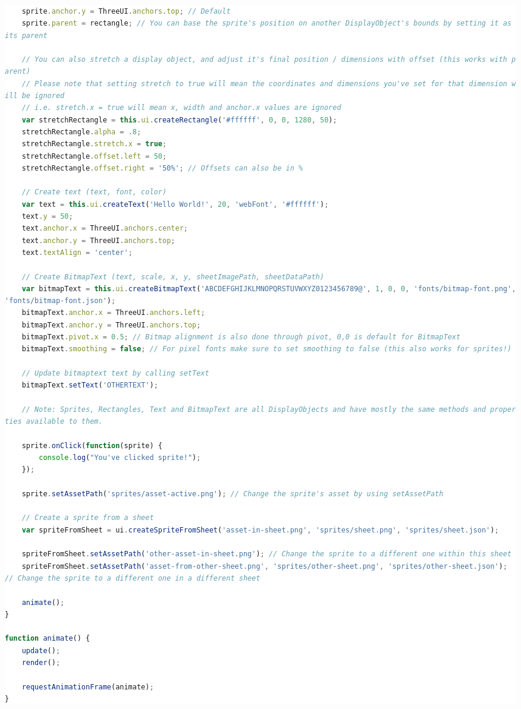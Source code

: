 ```js
	sprite.anchor.y = ThreeUI.anchors.top; // Default
	sprite.parent = rectangle; // You can base the sprite's position on another DisplayObject's bounds by setting it as its parent

	// You can also stretch a display object, and adjust it's final position / dimensions with offset (this works with parent)
	// Please note that setting stretch to true will mean the coordinates and dimensions you've set for that dimension will be ignored
	// i.e. stretch.x = true will mean x, width and anchor.x values are ignored
	var stretchRectangle = this.ui.createRectangle('#ffffff', 0, 0, 1280, 50);
	stretchRectangle.alpha = .8;
	stretchRectangle.stretch.x = true;
	stretchRectangle.offset.left = 50;
	stretchRectangle.offset.right = '50%'; // Offsets can also be in %	

	// Create text (text, font, color)
	var text = this.ui.createText('Hello World!', 20, 'webFont', '#ffffff');
	text.y = 50;
	text.anchor.x = ThreeUI.anchors.center;
	text.anchor.y = ThreeUI.anchors.top;
	text.textAlign = 'center';

	// Create BitmapText (text, scale, x, y, sheetImagePath, sheetDataPath)
	var bitmapText = this.ui.createBitmapText('ABCDEFGHIJKLMNOPQRSTUVWXYZ0123456789@', 1, 0, 0, 'fonts/bitmap-font.png', 'fonts/bitmap-font.json');
	bitmapText.anchor.x = ThreeUI.anchors.left;
	bitmapText.anchor.y = ThreeUI.anchors.top;
	bitmapText.pivot.x = 0.5; // Bitmap alignment is also done through pivot, 0,0 is default for BitmapText
	bitmapText.smoothing = false; // For pixel fonts make sure to set smoothing to false (this also works for sprites!)

	// Update bitmaptext text by calling setText
	bitmapText.setText('OTHERTEXT');

	// Note: Sprites, Rectangles, Text and BitmapText are all DisplayObjects and have mostly the same methods and properties available to them.

	sprite.onClick(function(sprite) {
		console.log("You've clicked sprite!");
	});

	sprite.setAssetPath('sprites/asset-active.png'); // Change the sprite's asset by using setAssetPath

	// Create a sprite from a sheet
	var spriteFromSheet = ui.createSpriteFromSheet('asset-in-sheet.png', 'sprites/sheet.png', 'sprites/sheet.json');

	spriteFromSheet.setAssetPath('other-asset-in-sheet.png'); // Change the sprite to a different one within this sheet
	spriteFromSheet.setAssetPath('asset-from-other-sheet.png', 'sprites/other-sheet.png', 'sprites/other-sheet.json'); // Change the sprite to a different one in a different sheet

	animate();
}

function animate() {
	update();
	render();
	
	requestAnimationFrame(animate);
}
```